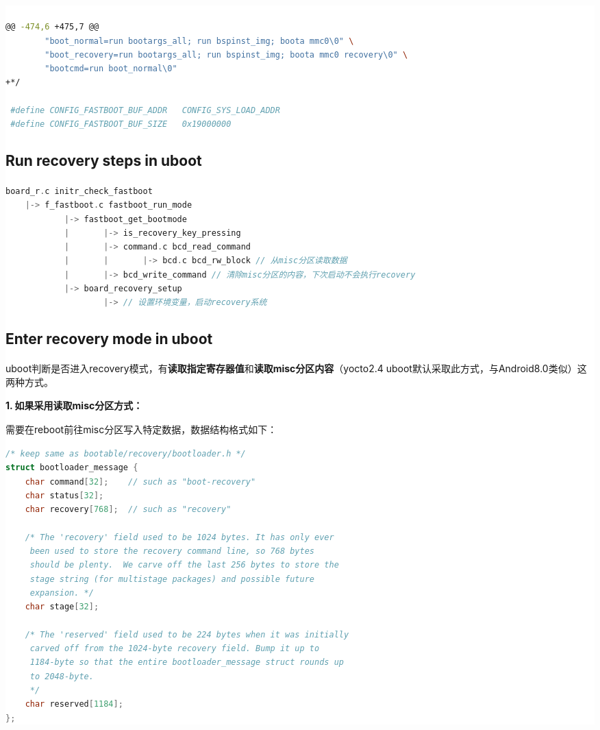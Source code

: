 ```bash

@@ -474,6 +475,7 @@
        "boot_normal=run bootargs_all; run bspinst_img; boota mmc0\0" \
        "boot_recovery=run bootargs_all; run bspinst_img; boota mmc0 recovery\0" \
        "bootcmd=run boot_normal\0"
+*/

 #define CONFIG_FASTBOOT_BUF_ADDR   CONFIG_SYS_LOAD_ADDR
 #define CONFIG_FASTBOOT_BUF_SIZE   0x19000000

```



## Run recovery steps in uboot

```c
board_r.c initr_check_fastboot
    |-> f_fastboot.c fastboot_run_mode
            |-> fastboot_get_bootmode
            |       |-> is_recovery_key_pressing
            |       |-> command.c bcd_read_command
            |       |       |-> bcd.c bcd_rw_block // 从misc分区读取数据
            |       |-> bcd_write_command // 清除misc分区的内容，下次启动不会执行recovery
            |-> board_recovery_setup
                    |-> // 设置环境变量，启动recovery系统
```



## Enter recovery mode in uboot

uboot判断是否进入recovery模式，有**读取指定寄存器值**和**读取misc分区内容**（yocto2.4 uboot默认采取此方式，与Android8.0类似）这两种方式。

**1. 如果采用读取misc分区方式：**

需要在reboot前往misc分区写入特定数据，数据结构格式如下：

```c
/* keep same as bootable/recovery/bootloader.h */
struct bootloader_message {
	char command[32];    // such as "boot-recovery"
	char status[32];
	char recovery[768];  // such as "recovery"

	/* The 'recovery' field used to be 1024 bytes. It has only ever
	 been used to store the recovery command line, so 768 bytes
	 should be plenty.  We carve off the last 256 bytes to store the
	 stage string (for multistage packages) and possible future
	 expansion. */
	char stage[32];

	/* The 'reserved' field used to be 224 bytes when it was initially
	 carved off from the 1024-byte recovery field. Bump it up to
	 1184-byte so that the entire bootloader_message struct rounds up
	 to 2048-byte.
	 */
	char reserved[1184];
};
```
